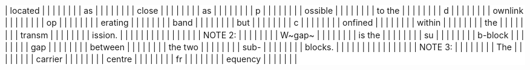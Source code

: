 | located |         |         |         |         |         |         |
| as      |         |         |         |         |         |         |
| close   |         |         |         |         |         |         |
| as      |         |         |         |         |         |         |
| p       |         |         |         |         |         |         |
| ossible |         |         |         |         |         |         |
| to the  |         |         |         |         |         |         |
| d       |         |         |         |         |         |         |
| ownlink |         |         |         |         |         |         |
| op      |         |         |         |         |         |         |
| erating |         |         |         |         |         |         |
| band    |         |         |         |         |         |         |
| but     |         |         |         |         |         |         |
| c       |         |         |         |         |         |         |
| onfined |         |         |         |         |         |         |
| within  |         |         |         |         |         |         |
| the     |         |         |         |         |         |         |
| transm  |         |         |         |         |         |         |
| ission. |         |         |         |         |         |         |
|         |         |         |         |         |         |         |
| NOTE 2: |         |         |         |         |         |         |
| W~gap~  |         |         |         |         |         |         |
| is the  |         |         |         |         |         |         |
| su      |         |         |         |         |         |         |
| b-block |         |         |         |         |         |         |
| gap     |         |         |         |         |         |         |
| between |         |         |         |         |         |         |
| the two |         |         |         |         |         |         |
| sub-    |         |         |         |         |         |         |
| blocks. |         |         |         |         |         |         |
|         |         |         |         |         |         |         |
| NOTE 3: |         |         |         |         |         |         |
| The     |         |         |         |         |         |         |
| carrier |         |         |         |         |         |         |
| centre  |         |         |         |         |         |         |
| fr      |         |         |         |         |         |         |
| equency |         |         |         |         |         |         |